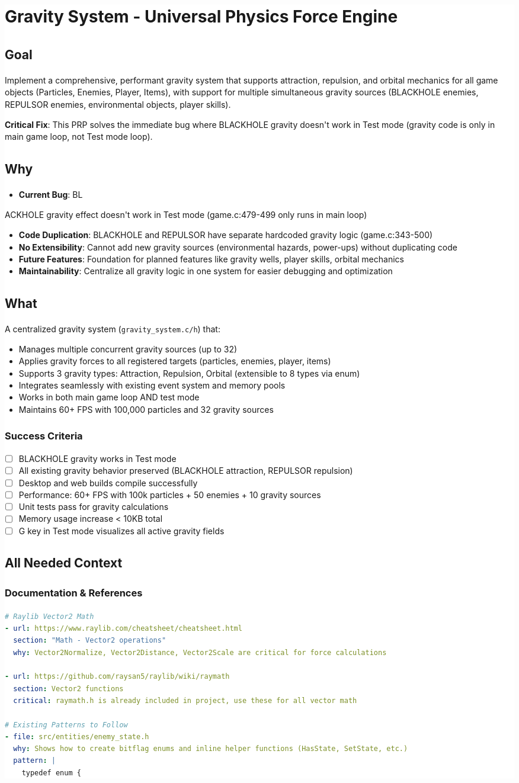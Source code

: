 # Gravity System - Universal Physics Force Engine

## Goal
Implement a comprehensive, performant gravity system that supports attraction, repulsion, and orbital mechanics for all game objects (Particles, Enemies, Player, Items), with support for multiple simultaneous gravity sources (BLACKHOLE enemies, REPULSOR enemies, environmental objects, player skills).

**Critical Fix**: This PRP solves the immediate bug where BLACKHOLE gravity doesn't work in Test mode (gravity code is only in main game loop, not Test mode loop).

## Why
- **Current Bug**: BL

ACKHOLE gravity effect doesn't work in Test mode (game.c:479-499 only runs in main loop)
- **Code Duplication**: BLACKHOLE and REPULSOR have separate hardcoded gravity logic (game.c:343-500)
- **No Extensibility**: Cannot add new gravity sources (environmental hazards, power-ups) without duplicating code
- **Future Features**: Foundation for planned features like gravity wells, player skills, orbital mechanics
- **Maintainability**: Centralize all gravity logic in one system for easier debugging and optimization

## What
A centralized gravity system (`gravity_system.c/h`) that:
- Manages multiple concurrent gravity sources (up to 32)
- Applies gravity forces to all registered targets (particles, enemies, player, items)
- Supports 3 gravity types: Attraction, Repulsion, Orbital (extensible to 8 types via enum)
- Integrates seamlessly with existing event system and memory pools
- Works in both main game loop AND test mode
- Maintains 60+ FPS with 100,000 particles and 32 gravity sources

### Success Criteria
- [ ] BLACKHOLE gravity works in Test mode
- [ ] All existing gravity behavior preserved (BLACKHOLE attraction, REPULSOR repulsion)
- [ ] Desktop and web builds compile successfully
- [ ] Performance: 60+ FPS with 100k particles + 50 enemies + 10 gravity sources
- [ ] Unit tests pass for gravity calculations
- [ ] Memory usage increase < 10KB total
- [ ] G key in Test mode visualizes all active gravity fields

## All Needed Context

### Documentation & References
```yaml
# Raylib Vector2 Math
- url: https://www.raylib.com/cheatsheet/cheatsheet.html
  section: "Math - Vector2 operations"
  why: Vector2Normalize, Vector2Distance, Vector2Scale are critical for force calculations

- url: https://github.com/raysan5/raylib/wiki/raymath
  section: Vector2 functions
  critical: raymath.h is already included in project, use these for all vector math

# Existing Patterns to Follow
- file: src/entities/enemy_state.h
  why: Shows how to create bitflag enums and inline helper functions (HasState, SetState, etc.)
  pattern: |
    typedef enum {
```